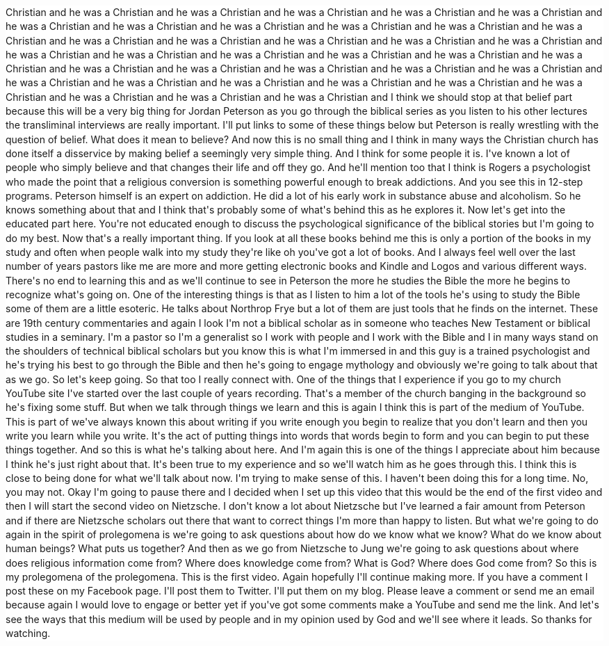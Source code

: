 Christian and he was a Christian and he was a Christian and he was a Christian and he was a Christian and he was a Christian and he was a Christian and he was a Christian and he was a Christian and he was a Christian and he was a Christian and he was a Christian and he was a Christian and he was a Christian and he was a Christian and he was a Christian and he was a Christian and he was a Christian and he was a Christian and he was a Christian and he was a Christian and he was a Christian and he was a Christian and he was a Christian and he was a Christian and he was a Christian and he was a Christian and he was a Christian and he was a Christian and he was a Christian and he was a Christian and he was a Christian and he was a Christian and he was a Christian and he was a Christian and he was a Christian and he was a Christian and I think we should stop at that belief part because this will be a very big thing for Jordan Peterson as you go through the biblical series as you listen to his other lectures the transliminal interviews are really important. I'll put links to some of these things below but Peterson is really wrestling with the question of belief. What does it mean to believe? And now this is no small thing and I think in many ways the Christian church has done itself a disservice by making belief a seemingly very simple thing. And I think for some people it is. I've known a lot of people who simply believe and that changes their life and off they go. And he'll mention too that I think is Rogers a psychologist who made the point that a religious conversion is something powerful enough to break addictions. And you see this in 12-step programs. Peterson himself is an expert on addiction. He did a lot of his early work in substance abuse and alcoholism. So he knows something about that and I think that's probably some of what's behind this as he explores it. Now let's get into the educated part here. You're not educated enough to discuss the psychological significance of the biblical stories but I'm going to do my best. Now that's a really important thing. If you look at all these books behind me this is only a portion of the books in my study and often when people walk into my study they're like oh you've got a lot of books. And I always feel well over the last number of years pastors like me are more and more getting electronic books and Kindle and Logos and various different ways. There's no end to learning this and as we'll continue to see in Peterson the more he studies the Bible the more he begins to recognize what's going on. One of the interesting things is that as I listen to him a lot of the tools he's using to study the Bible some of them are a little esoteric. He talks about Northrop Frye but a lot of them are just tools that he finds on the internet. These are 19th century commentaries and again I look I'm not a biblical scholar as in someone who teaches New Testament or biblical studies in a seminary. I'm a pastor so I'm a generalist so I work with people and I work with the Bible and I in many ways stand on the shoulders of technical biblical scholars but you know this is what I'm immersed in and this guy is a trained psychologist and he's trying his best to go through the Bible and then he's going to engage mythology and obviously we're going to talk about that as we go. So let's keep going. So that too I really connect with. One of the things that I experience if you go to my church YouTube site I've started over the last couple of years recording. That's a member of the church banging in the background so he's fixing some stuff. But when we talk through things we learn and this is again I think this is part of the medium of YouTube. This is part of we've always known this about writing if you write enough you begin to realize that you don't learn and then you write you learn while you write. It's the act of putting things into words that words begin to form and you can begin to put these things together. And so this is what he's talking about here. And I'm again this is one of the things I appreciate about him because I think he's just right about that. It's been true to my experience and so we'll watch him as he goes through this. I think this is close to being done for what we'll talk about now. I'm trying to make sense of this. I haven't been doing this for a long time. No, you may not. Okay I'm going to pause there and I decided when I set up this video that this would be the end of the first video and then I will start the second video on Nietzsche. I don't know a lot about Nietzsche but I've learned a fair amount from Peterson and if there are Nietzsche scholars out there that want to correct things I'm more than happy to listen. But what we're going to do again in the spirit of prolegomena is we're going to ask questions about how do we know what we know? What do we know about human beings? What puts us together? And then as we go from Nietzsche to Jung we're going to ask questions about where does religious information come from? Where does knowledge come from? What is God? Where does God come from? So this is my prolegomena of the prolegomena. This is the first video. Again hopefully I'll continue making more. If you have a comment I post these on my Facebook page. I'll post them to Twitter. I'll put them on my blog. Please leave a comment or send me an email because again I would love to engage or better yet if you've got some comments make a YouTube and send me the link. And let's see the ways that this medium will be used by people and in my opinion used by God and we'll see where it leads. So thanks for watching.